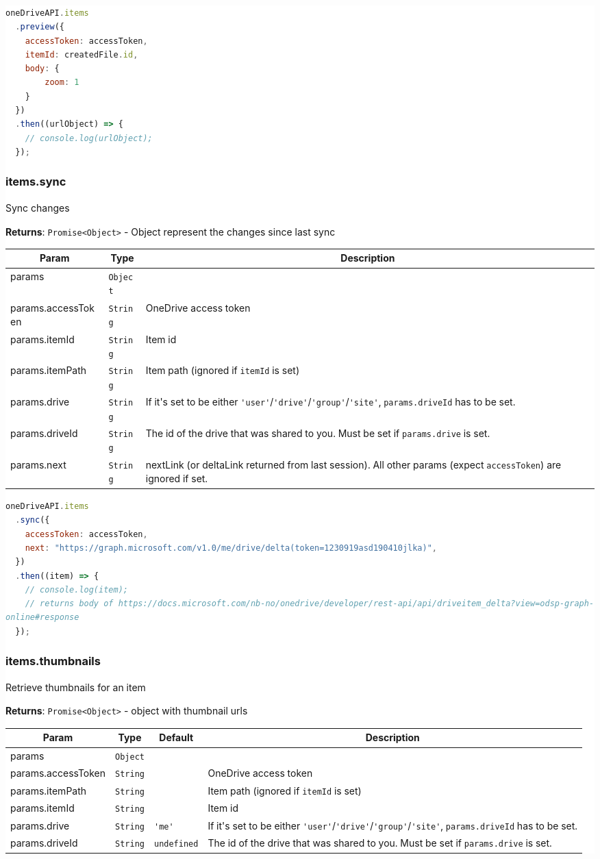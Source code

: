 ```javascript
oneDriveAPI.items
  .preview({
    accessToken: accessToken,
    itemId: createdFile.id,
    body: {
        zoom: 1
    }
  })
  .then((urlObject) => {
    // console.log(urlObject);
  });
```

### items.sync

Sync changes

**Returns**: <code>Promise\<Object></code> - Object represent the changes since last sync

| Param              | Type                | Description                                                                                                     |
|--------------------| ------------------- |-----------------------------------------------------------------------------------------------------------------|
| params             | <code>Object</code> |                                                                                                                 |
| params.accessToken | <code>String</code> | OneDrive access token                                                                                           |
| params.itemId      | <code>String</code> | Item id                                                                                                         |
| params.itemPath    | <code>String</code> | Item path (ignored if `itemId` is set)                                                                          |
| params.drive       | <code>String</code> | If it's set to be either `'user'`/`'drive'`/`'group'`/`'site'`, `params.driveId` has to be set.                 |
| params.driveId     | <code>String</code> | The id of the drive that was shared to you. Must be set if `params.drive` is set.                               |
| params.next        | <code>String</code> | nextLink (or deltaLink returned from last session). All other params (expect `accessToken`) are ignored if set. |

```javascript
oneDriveAPI.items
  .sync({
    accessToken: accessToken,
    next: "https://graph.microsoft.com/v1.0/me/drive/delta(token=1230919asd190410jlka)",
  })
  .then((item) => {
    // console.log(item);
    // returns body of https://docs.microsoft.com/nb-no/onedrive/developer/rest-api/api/driveitem_delta?view=odsp-graph-online#response
  });
```

### items.thumbnails

Retrieve thumbnails for an item

**Returns**: <code>Promise\<Object></code> - object with thumbnail urls

| Param                  | Type                | Default     | Description                                                                                     |
|------------------------|---------------------|-------------|-------------------------------------------------------------------------------------------------|
| params                 | <code>Object</code> |             |                                                                                                 |
| params.accessToken     | <code>String</code> |             | OneDrive access token                                                                           |
| params.itemPath        | <code>String</code> |             | Item path (ignored if `itemId` is set)                                                          |
| params.itemId          | <code>String</code> |             | Item id                                                                                         |
| params.drive           | <code>String</code> | `'me'`      | If it's set to be either `'user'`/`'drive'`/`'group'`/`'site'`, `params.driveId` has to be set. |
| params.driveId         | <code>String</code> | `undefined` | The id of the drive that was shared to you. Must be set if `params.drive` is set.               |